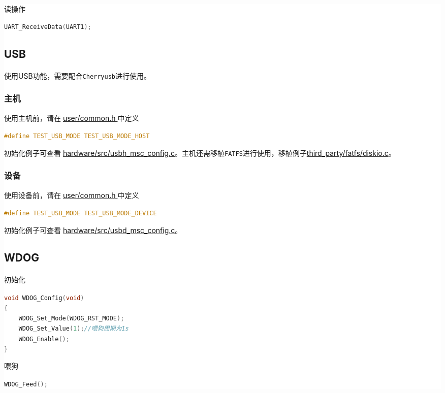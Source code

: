 读操作

```c
UART_ReceiveData(UART1);
```

## USB

使用USB功能，需要配合`Cherryusb`进行使用。

### 主机

使用主机前，请在 [user/common.h ](1.Software/user/common.h)中定义

```c
#define TEST_USB_MODE TEST_USB_MODE_HOST
```

初始化例子可查看 [hardware/src/usbh_msc_config.c](1.Software/hardware/src/usbh_msc_config.c)。主机还需移植`FATFS`进行使用，移植例子[third_party/fatfs/diskio.c](1.Software/third_party/fatfs/diskio.c)。

### 设备

使用设备前，请在 [user/common.h ](1.Software/user/common.h)中定义

```c
#define TEST_USB_MODE TEST_USB_MODE_DEVICE
```

初始化例子可查看 [hardware/src/usbd_msc_config.c](1.Software/hardware/src/usbd_msc_config.c)。

## WDOG

初始化

```c
void WDOG_Config(void)
{
    WDOG_Set_Mode(WDOG_RST_MODE);
    WDOG_Set_Value(1);//喂狗周期为1s
    WDOG_Enable();
}
```

喂狗

```c
WDOG_Feed();
```